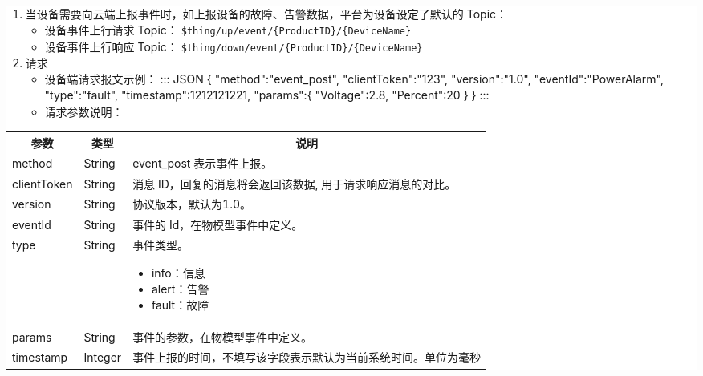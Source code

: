 1. 当设备需要向云端上报事件时，如上报设备的故障、告警数据，平台为设备设定了默认的 Topic：
   - 设备事件上行请求 Topic： `$thing/up/event/{ProductID}/{DeviceName}`
   - 设备事件上行响应 Topic： `$thing/down/event/{ProductID}/{DeviceName}`
2. 请求
   - 设备端请求报文示例： 
     <dx-codeblock>
     :::  JSON
     {
     "method":"event_post",
     "clientToken":"123",
     "version":"1.0",
     "eventId":"PowerAlarm",
     "type":"fault",
     "timestamp":1212121221,
     "params":{
     		"Voltage":2.8,
     		"Percent":20
     }
     }
     :::
     </dx-codeblock>
   - 请求参数说明：
<table>
   <tr>
      <th>参数</th>
      <th>类型</th>
      <th>说明</th>
   </tr>
   <tr>
      <td>method</td>
      <td>String</td>
      <td>event_post 表示事件上报。</td>
   </tr>
   <tr>
      <td>clientToken</td>
      <td>String</td>
      <td>消息 ID，回复的消息将会返回该数据, 用于请求响应消息的对比。</td>
   </tr>
   <tr>
      <td>version</td>
      <td>String</td>
      <td>协议版本，默认为1.0。</td>
   </tr>
   <tr>
      <td>eventId</td>
      <td>String</td>
      <td>事件的 Id，在物模型事件中定义。</td>
   </tr>
	 	  <tr>
      <td>type </td>
      <td>String   </td>
      <td>事件类型。<ul><li>info：信息<li>alert：告警<li>fault：故障</ul></td>
   </tr>
   <tr>
      <td>params</td>
      <td>String</td>
      <td>事件的参数，在物模型事件中定义。</td>
   </tr>
   <tr>
      <td>timestamp</td>
      <td>Integer</td>
      <td>事件上报的时间，不填写该字段表示默认为当前系统时间。单位为毫秒</td>
   </tr>
</table>